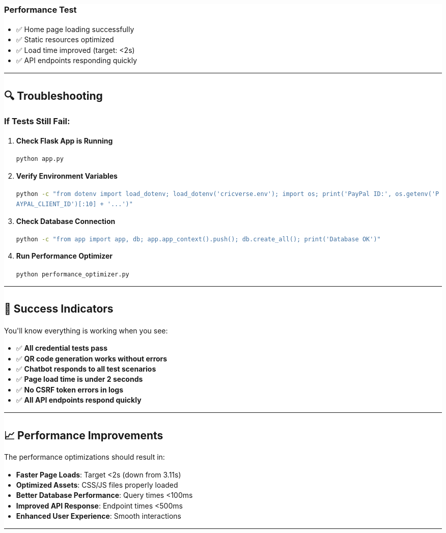 ### **Performance Test**
- ✅ Home page loading successfully
- ✅ Static resources optimized
- ✅ Load time improved (target: <2s)
- ✅ API endpoints responding quickly

---

## 🔍 **Troubleshooting**

### **If Tests Still Fail:**

1. **Check Flask App is Running**
   ```bash
   python app.py
   ```

2. **Verify Environment Variables**
   ```bash
   python -c "from dotenv import load_dotenv; load_dotenv('cricverse.env'); import os; print('PayPal ID:', os.getenv('PAYPAL_CLIENT_ID')[:10] + '...')"
   ```

3. **Check Database Connection**
   ```bash
   python -c "from app import app, db; app.app_context().push(); db.create_all(); print('Database OK')"
   ```

4. **Run Performance Optimizer**
   ```bash
   python performance_optimizer.py
   ```

---

## 🎉 **Success Indicators**

You'll know everything is working when you see:

- ✅ **All credential tests pass**
- ✅ **QR code generation works without errors**
- ✅ **Chatbot responds to all test scenarios**
- ✅ **Page load time is under 2 seconds**
- ✅ **No CSRF token errors in logs**
- ✅ **All API endpoints respond quickly**

---

## 📈 **Performance Improvements**

The performance optimizations should result in:

- **Faster Page Loads**: Target <2s (down from 3.11s)
- **Optimized Assets**: CSS/JS files properly loaded
- **Better Database Performance**: Query times <100ms
- **Improved API Response**: Endpoint times <500ms
- **Enhanced User Experience**: Smooth interactions

---
